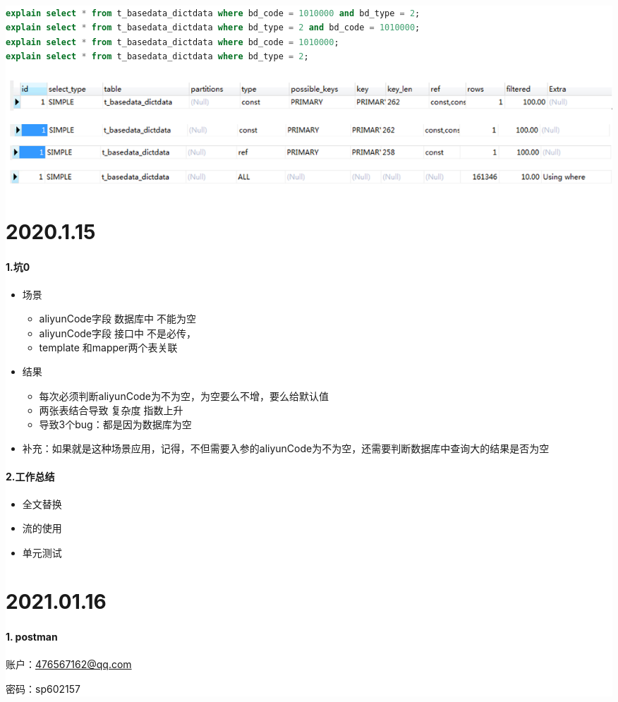 ```sql
explain select * from t_basedata_dictdata where bd_code = 1010000 and bd_type = 2;
explain select * from t_basedata_dictdata where bd_type = 2 and bd_code = 1010000;
explain select * from t_basedata_dictdata where bd_code = 1010000;
explain select * from t_basedata_dictdata where bd_type = 2;
```

![](pictures/quickNotes/联合主键索引.png)





# 2020.1.15

#### 1.坑0

- 场景
  - aliyunCode字段 数据库中 不能为空
  - aliyunCode字段 接口中 不是必传， 
  - template 和mapper两个表关联

- 结果
  - 每次必须判断aliyunCode为不为空，为空要么不增，要么给默认值
  - 两张表结合导致 复杂度 指数上升
  - 导致3个bug：都是因为数据库为空

- 补充：如果就是这种场景应用，记得，不但需要入参的aliyunCode为不为空，还需要判断数据库中查询大的结果是否为空



#### 2.工作总结

- 全文替换

- 流的使用
- 单元测试



# 2021.01.16

#### 1. postman

账户：476567162@qq.com

密码：sp602157
